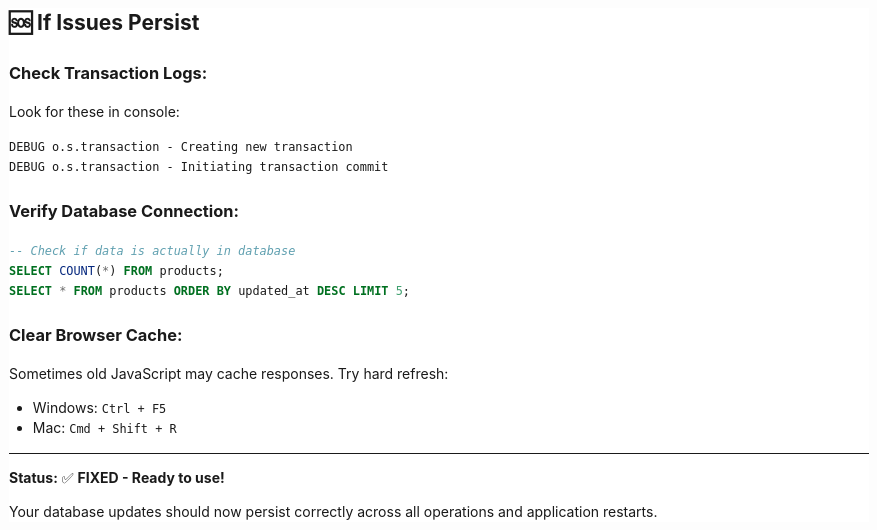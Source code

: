 ## 🆘 If Issues Persist

### Check Transaction Logs:
Look for these in console:
```
DEBUG o.s.transaction - Creating new transaction
DEBUG o.s.transaction - Initiating transaction commit
```

### Verify Database Connection:
```sql
-- Check if data is actually in database
SELECT COUNT(*) FROM products;
SELECT * FROM products ORDER BY updated_at DESC LIMIT 5;
```

### Clear Browser Cache:
Sometimes old JavaScript may cache responses. Try hard refresh:
- Windows: `Ctrl + F5`
- Mac: `Cmd + Shift + R`

---

**Status:** ✅ **FIXED - Ready to use!**

Your database updates should now persist correctly across all operations and application restarts.

